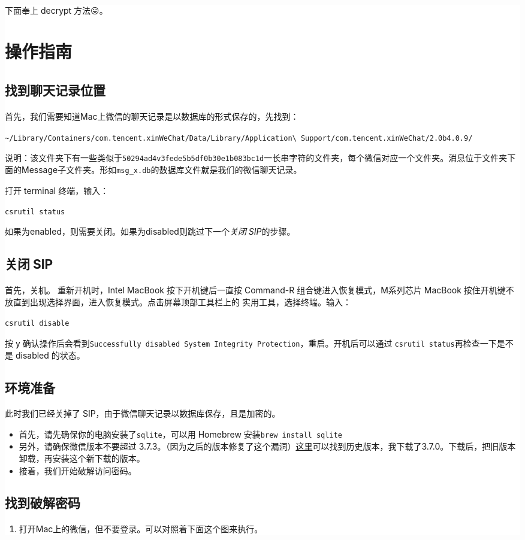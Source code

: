 下面奉上 decrypt 方法😛。

# 操作指南

## 找到聊天记录位置
首先，我们需要知道Mac上微信的聊天记录是以数据库的形式保存的，先找到：
```shell
~/Library/Containers/com.tencent.xinWeChat/Data/Library/Application\ Support/com.tencent.xinWeChat/2.0b4.0.9/
```
说明：该文件夹下有一些类似于`50294ad4v3fede5b5df0b30e1b083bc1d`一长串字符的文件夹，每个微信对应一个文件夹。消息位于文件夹下面的Message子文件夹。形如`msg_x.db`的数据库文件就是我们的微信聊天记录。

打开 terminal 终端，输入：
```shell
csrutil status
```
如果为enabled，则需要关闭。如果为disabled则跳过下一个*关闭 SIP*的步骤。


## 关闭 SIP
首先，关机。
重新开机时，Intel MacBook 按下开机键后一直按 Command-R 组合键进入恢复模式，M系列芯片 MacBook 按住开机键不放直到出现选择界面，进入恢复模式。点击屏幕顶部工具栏上的 实用工具，选择终端。输入：
```shell
csrutil disable
```
按 y 确认操作后会看到`Successfully disabled System Integrity Protection`，重启。开机后可以通过 `csrutil status`再检查一下是不是 disabled 的状态。

## 环境准备

此时我们已经关掉了 SIP，由于微信聊天记录以数据库保存，且是加密的。

* 首先，请先确保你的电脑安装了`sqlite`，可以用 Homebrew 安装`brew install sqlite`
* 另外，请确保微信版本不要超过 3.7.3。（因为之后的版本修复了这个漏洞）[这里](https://blog.csdn.net/qq_29607687/article/details/140651324)可以找到历史版本，我下载了3.7.0。下载后，把旧版本卸载，再安装这个新下载的版本。
* 接着，我们开始破解访问密码。


## 找到破解密码

1. 打开Mac上的微信，但不要登录。可以对照着下面这个图来执行。